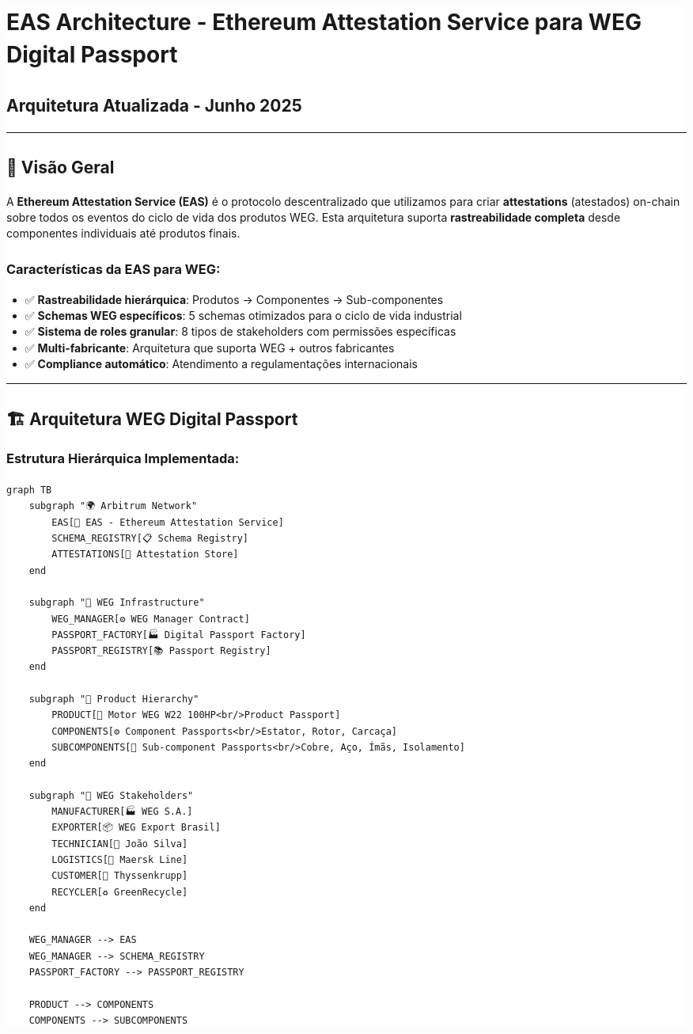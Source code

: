 # EAS Architecture - Ethereum Attestation Service para WEG Digital Passport
## Arquitetura Atualizada - Junho 2025

---

## 🎯 **Visão Geral**

A **Ethereum Attestation Service (EAS)** é o protocolo descentralizado que utilizamos para criar **attestations** (atestados) on-chain sobre todos os eventos do ciclo de vida dos produtos WEG. Esta arquitetura suporta **rastreabilidade completa** desde componentes individuais até produtos finais.

### **Características da EAS para WEG:**

- ✅ **Rastreabilidade hierárquica**: Produtos → Componentes → Sub-componentes
- ✅ **Schemas WEG específicos**: 5 schemas otimizados para o ciclo de vida industrial
- ✅ **Sistema de roles granular**: 8 tipos de stakeholders com permissões específicas
- ✅ **Multi-fabricante**: Arquitetura que suporta WEG + outros fabricantes
- ✅ **Compliance automático**: Atendimento a regulamentações internacionais

---

## 🏗️ **Arquitetura WEG Digital Passport**

### **Estrutura Hierárquica Implementada:**

```mermaid
graph TB
    subgraph "🌍 Arbitrum Network"
        EAS[🔏 EAS - Ethereum Attestation Service]
        SCHEMA_REGISTRY[📋 Schema Registry]
        ATTESTATIONS[📝 Attestation Store]
    end
    
    subgraph "🏢 WEG Infrastructure"
        WEG_MANAGER[⚙️ WEG Manager Contract]
        PASSPORT_FACTORY[🏭 Digital Passport Factory]
        PASSPORT_REGISTRY[📚 Passport Registry]
    end
    
    subgraph "🔧 Product Hierarchy"
        PRODUCT[🔌 Motor WEG W22 100HP<br/>Product Passport]
        COMPONENTS[⚙️ Component Passports<br/>Estator, Rotor, Carcaça]
        SUBCOMPONENTS[🔩 Sub-component Passports<br/>Cobre, Aço, Ímãs, Isolamento]
    end
    
    subgraph "👥 WEG Stakeholders"
        MANUFACTURER[🏭 WEG S.A.]
        EXPORTER[📦 WEG Export Brasil]
        TECHNICIAN[🔧 João Silva]
        LOGISTICS[🚛 Maersk Line]
        CUSTOMER[🏢 Thyssenkrupp]
        RECYCLER[♻️ GreenRecycle]
    end
    
    WEG_MANAGER --> EAS
    WEG_MANAGER --> SCHEMA_REGISTRY
    PASSPORT_FACTORY --> PASSPORT_REGISTRY
    
    PRODUCT --> COMPONENTS
    COMPONENTS --> SUBCOMPONENTS
```